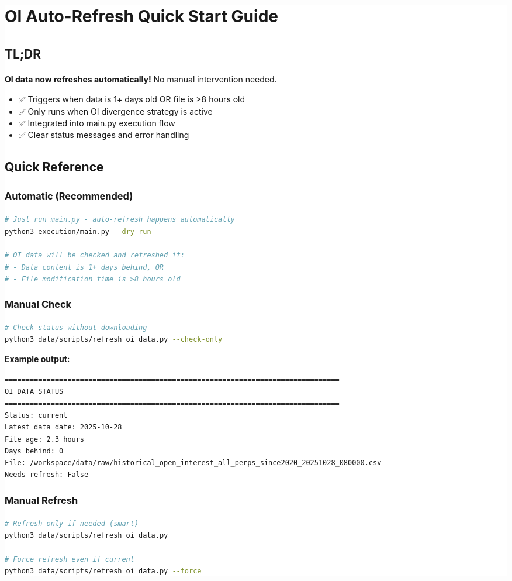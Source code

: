# OI Auto-Refresh Quick Start Guide

## TL;DR

**OI data now refreshes automatically!** No manual intervention needed.

- ✅ Triggers when data is 1+ days old OR file is >8 hours old
- ✅ Only runs when OI divergence strategy is active
- ✅ Integrated into main.py execution flow
- ✅ Clear status messages and error handling

## Quick Reference

### Automatic (Recommended)

```bash
# Just run main.py - auto-refresh happens automatically
python3 execution/main.py --dry-run

# OI data will be checked and refreshed if:
# - Data content is 1+ days behind, OR
# - File modification time is >8 hours old
```

### Manual Check

```bash
# Check status without downloading
python3 data/scripts/refresh_oi_data.py --check-only
```

**Example output:**
```
================================================================================
OI DATA STATUS
================================================================================
Status: current
Latest data date: 2025-10-28
File age: 2.3 hours
Days behind: 0
File: /workspace/data/raw/historical_open_interest_all_perps_since2020_20251028_080000.csv
Needs refresh: False
```

### Manual Refresh

```bash
# Refresh only if needed (smart)
python3 data/scripts/refresh_oi_data.py

# Force refresh even if current
python3 data/scripts/refresh_oi_data.py --force
```
